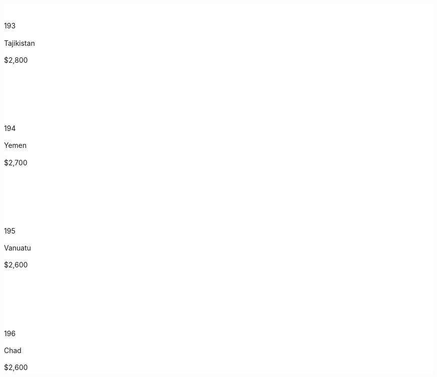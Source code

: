 
 






193


Tajikistan


$2,800


 


 


 






194


Yemen


$2,700


 


 


 






195


Vanuatu


$2,600


 


 


 






196


Chad


$2,600

